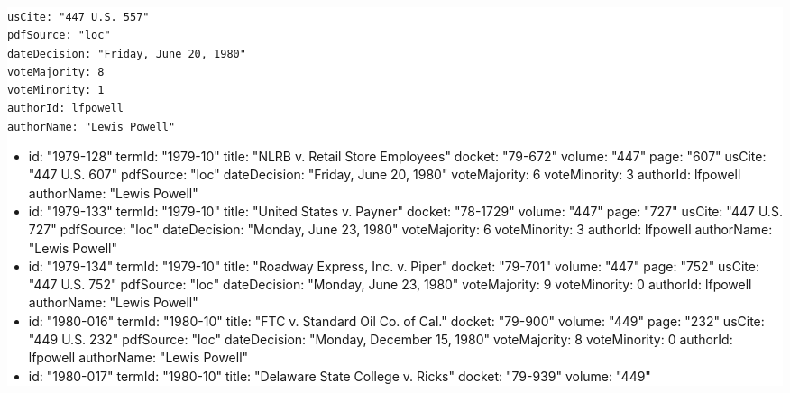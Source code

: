     usCite: "447 U.S. 557"
    pdfSource: "loc"
    dateDecision: "Friday, June 20, 1980"
    voteMajority: 8
    voteMinority: 1
    authorId: lfpowell
    authorName: "Lewis Powell"
  - id: "1979-128"
    termId: "1979-10"
    title: "NLRB v. Retail Store Employees"
    docket: "79-672"
    volume: "447"
    page: "607"
    usCite: "447 U.S. 607"
    pdfSource: "loc"
    dateDecision: "Friday, June 20, 1980"
    voteMajority: 6
    voteMinority: 3
    authorId: lfpowell
    authorName: "Lewis Powell"
  - id: "1979-133"
    termId: "1979-10"
    title: "United States v. Payner"
    docket: "78-1729"
    volume: "447"
    page: "727"
    usCite: "447 U.S. 727"
    pdfSource: "loc"
    dateDecision: "Monday, June 23, 1980"
    voteMajority: 6
    voteMinority: 3
    authorId: lfpowell
    authorName: "Lewis Powell"
  - id: "1979-134"
    termId: "1979-10"
    title: "Roadway Express, Inc. v. Piper"
    docket: "79-701"
    volume: "447"
    page: "752"
    usCite: "447 U.S. 752"
    pdfSource: "loc"
    dateDecision: "Monday, June 23, 1980"
    voteMajority: 9
    voteMinority: 0
    authorId: lfpowell
    authorName: "Lewis Powell"
  - id: "1980-016"
    termId: "1980-10"
    title: "FTC v. Standard Oil Co. of Cal."
    docket: "79-900"
    volume: "449"
    page: "232"
    usCite: "449 U.S. 232"
    pdfSource: "loc"
    dateDecision: "Monday, December 15, 1980"
    voteMajority: 8
    voteMinority: 0
    authorId: lfpowell
    authorName: "Lewis Powell"
  - id: "1980-017"
    termId: "1980-10"
    title: "Delaware State College v. Ricks"
    docket: "79-939"
    volume: "449"
